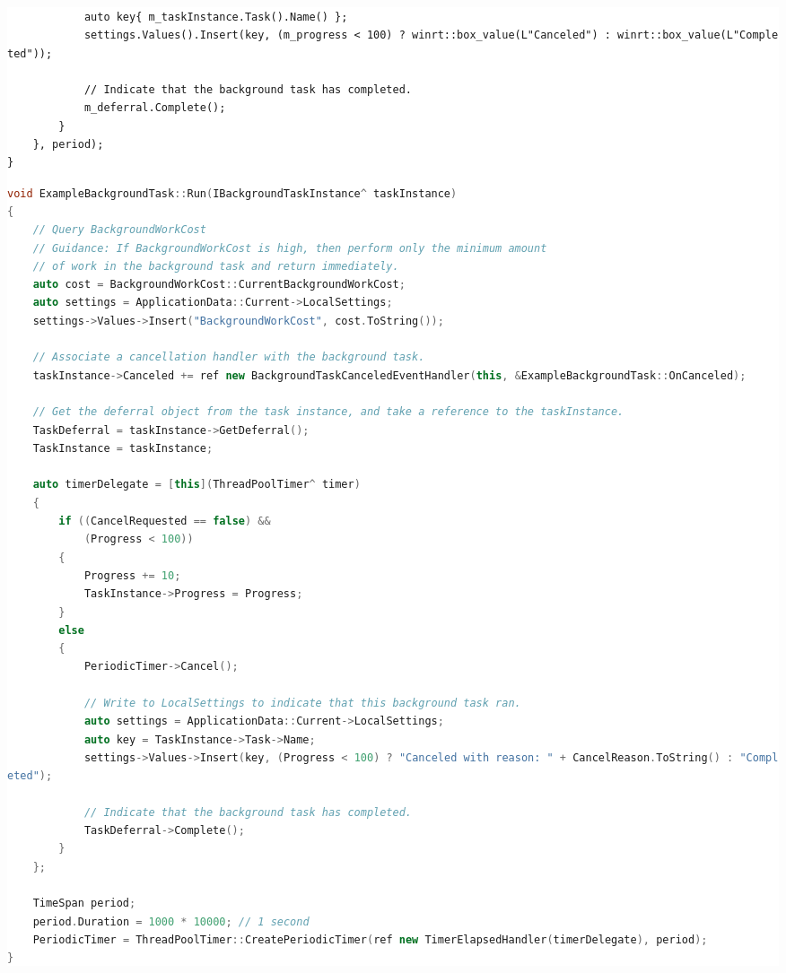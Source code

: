 ```cppwinrt
            auto key{ m_taskInstance.Task().Name() };
            settings.Values().Insert(key, (m_progress < 100) ? winrt::box_value(L"Canceled") : winrt::box_value(L"Completed"));

            // Indicate that the background task has completed.
            m_deferral.Complete();
        }
    }, period);
}
```

```cpp
void ExampleBackgroundTask::Run(IBackgroundTaskInstance^ taskInstance)
{
    // Query BackgroundWorkCost
    // Guidance: If BackgroundWorkCost is high, then perform only the minimum amount
    // of work in the background task and return immediately.
    auto cost = BackgroundWorkCost::CurrentBackgroundWorkCost;
    auto settings = ApplicationData::Current->LocalSettings;
    settings->Values->Insert("BackgroundWorkCost", cost.ToString());

    // Associate a cancellation handler with the background task.
    taskInstance->Canceled += ref new BackgroundTaskCanceledEventHandler(this, &ExampleBackgroundTask::OnCanceled);

    // Get the deferral object from the task instance, and take a reference to the taskInstance.
    TaskDeferral = taskInstance->GetDeferral();
    TaskInstance = taskInstance;

    auto timerDelegate = [this](ThreadPoolTimer^ timer)
    {
        if ((CancelRequested == false) &&
            (Progress < 100))
        {
            Progress += 10;
            TaskInstance->Progress = Progress;
        }
        else
        {
            PeriodicTimer->Cancel();

            // Write to LocalSettings to indicate that this background task ran.
            auto settings = ApplicationData::Current->LocalSettings;
            auto key = TaskInstance->Task->Name;
            settings->Values->Insert(key, (Progress < 100) ? "Canceled with reason: " + CancelReason.ToString() : "Completed");

            // Indicate that the background task has completed.
            TaskDeferral->Complete();
        }
    };

    TimeSpan period;
    period.Duration = 1000 * 10000; // 1 second
    PeriodicTimer = ThreadPoolTimer::CreatePeriodicTimer(ref new TimerElapsedHandler(timerDelegate), period);
}
```
